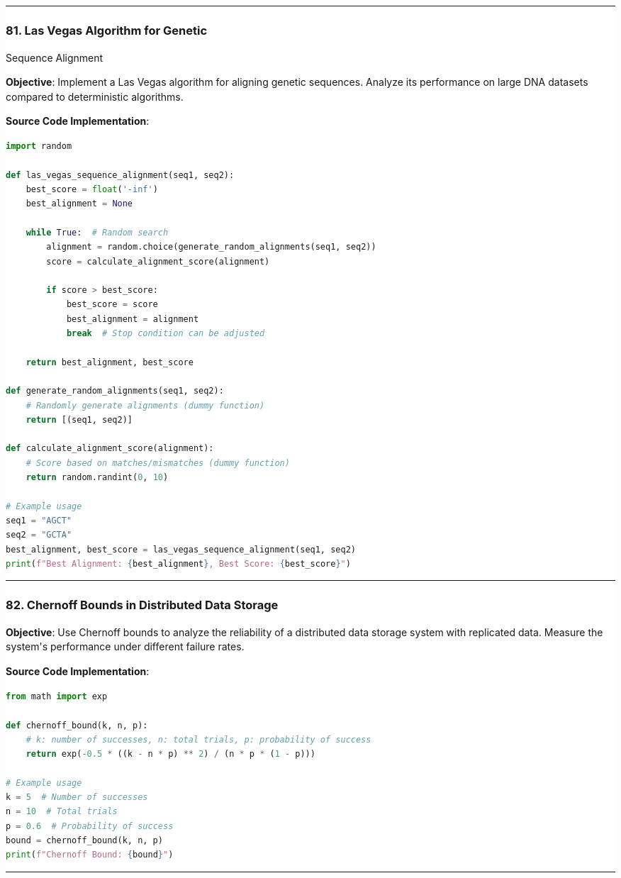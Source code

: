 
---

### 81. Las Vegas Algorithm for Genetic

 Sequence Alignment

**Objective**: Implement a Las Vegas algorithm for aligning genetic sequences. Analyze its performance on large DNA datasets compared to deterministic algorithms.

**Source Code Implementation**:
```python
import random

def las_vegas_sequence_alignment(seq1, seq2):
    best_score = float('-inf')
    best_alignment = None

    while True:  # Random search
        alignment = random.choice(generate_random_alignments(seq1, seq2))
        score = calculate_alignment_score(alignment)

        if score > best_score:
            best_score = score
            best_alignment = alignment
            break  # Stop condition can be adjusted

    return best_alignment, best_score

def generate_random_alignments(seq1, seq2):
    # Randomly generate alignments (dummy function)
    return [(seq1, seq2)]

def calculate_alignment_score(alignment):
    # Score based on matches/mismatches (dummy function)
    return random.randint(0, 10)

# Example usage
seq1 = "AGCT"
seq2 = "GCTA"
best_alignment, best_score = las_vegas_sequence_alignment(seq1, seq2)
print(f"Best Alignment: {best_alignment}, Best Score: {best_score}")
```

---

### 82. Chernoff Bounds in Distributed Data Storage

**Objective**: Use Chernoff bounds to analyze the reliability of a distributed data storage system with replicated data. Measure the system's performance under different failure rates.

**Source Code Implementation**:
```python
from math import exp

def chernoff_bound(k, n, p):
    # k: number of successes, n: total trials, p: probability of success
    return exp(-0.5 * ((k - n * p) ** 2) / (n * p * (1 - p)))

# Example usage
k = 5  # Number of successes
n = 10  # Total trials
p = 0.6  # Probability of success
bound = chernoff_bound(k, n, p)
print(f"Chernoff Bound: {bound}")
```

---